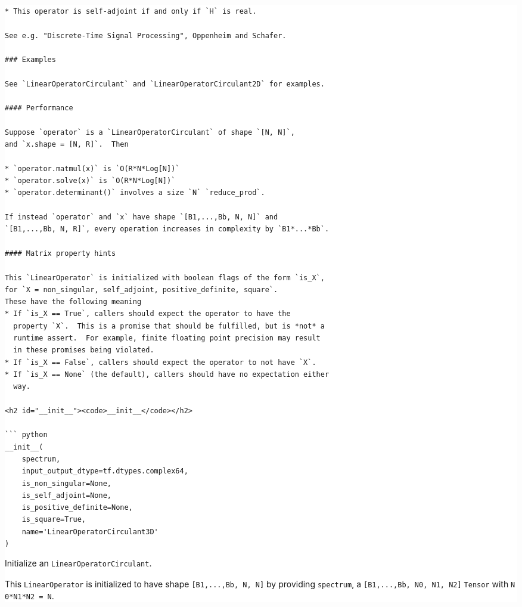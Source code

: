 ```
* This operator is self-adjoint if and only if `H` is real.

See e.g. "Discrete-Time Signal Processing", Oppenheim and Schafer.

### Examples

See `LinearOperatorCirculant` and `LinearOperatorCirculant2D` for examples.

#### Performance

Suppose `operator` is a `LinearOperatorCirculant` of shape `[N, N]`,
and `x.shape = [N, R]`.  Then

* `operator.matmul(x)` is `O(R*N*Log[N])`
* `operator.solve(x)` is `O(R*N*Log[N])`
* `operator.determinant()` involves a size `N` `reduce_prod`.

If instead `operator` and `x` have shape `[B1,...,Bb, N, N]` and
`[B1,...,Bb, N, R]`, every operation increases in complexity by `B1*...*Bb`.

#### Matrix property hints

This `LinearOperator` is initialized with boolean flags of the form `is_X`,
for `X = non_singular, self_adjoint, positive_definite, square`.
These have the following meaning
* If `is_X == True`, callers should expect the operator to have the
  property `X`.  This is a promise that should be fulfilled, but is *not* a
  runtime assert.  For example, finite floating point precision may result
  in these promises being violated.
* If `is_X == False`, callers should expect the operator to not have `X`.
* If `is_X == None` (the default), callers should have no expectation either
  way.

<h2 id="__init__"><code>__init__</code></h2>

``` python
__init__(
    spectrum,
    input_output_dtype=tf.dtypes.complex64,
    is_non_singular=None,
    is_self_adjoint=None,
    is_positive_definite=None,
    is_square=True,
    name='LinearOperatorCirculant3D'
)
```

Initialize an `LinearOperatorCirculant`.

This `LinearOperator` is initialized to have shape `[B1,...,Bb, N, N]`
by providing `spectrum`, a `[B1,...,Bb, N0, N1, N2]` `Tensor`
with `N0*N1*N2 = N`.
